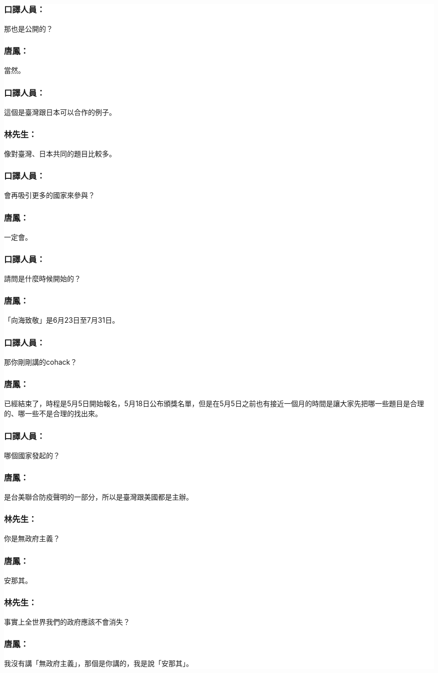 ### 口譯人員：
那也是公開的？

### 唐鳳：
當然。

### 口譯人員：
這個是臺灣跟日本可以合作的例子。

### 林先生：
像對臺灣、日本共同的題目比較多。

### 口譯人員：
會再吸引更多的國家來參與？

### 唐鳳：
一定會。

### 口譯人員：
請問是什麼時候開始的？

### 唐鳳：
「向海致敬」是6月23日至7月31日。

### 口譯人員：
那你剛剛講的cohack？

### 唐鳳：
已經結束了，時程是5月5日開始報名，5月18日公布頒獎名單，但是在5月5日之前也有接近一個月的時間是讓大家先把哪一些題目是合理的、哪一些不是合理的找出來。

### 口譯人員：
哪個國家發起的？

### 唐鳳：
是台美聯合防疫聲明的一部分，所以是臺灣跟美國都是主辦。

### 林先生：
你是無政府主義？

### 唐鳳：
安那其。

### 林先生：
事實上全世界我們的政府應該不會消失？

### 唐鳳：
我沒有講「無政府主義」，那個是你講的，我是說「安那其」。
